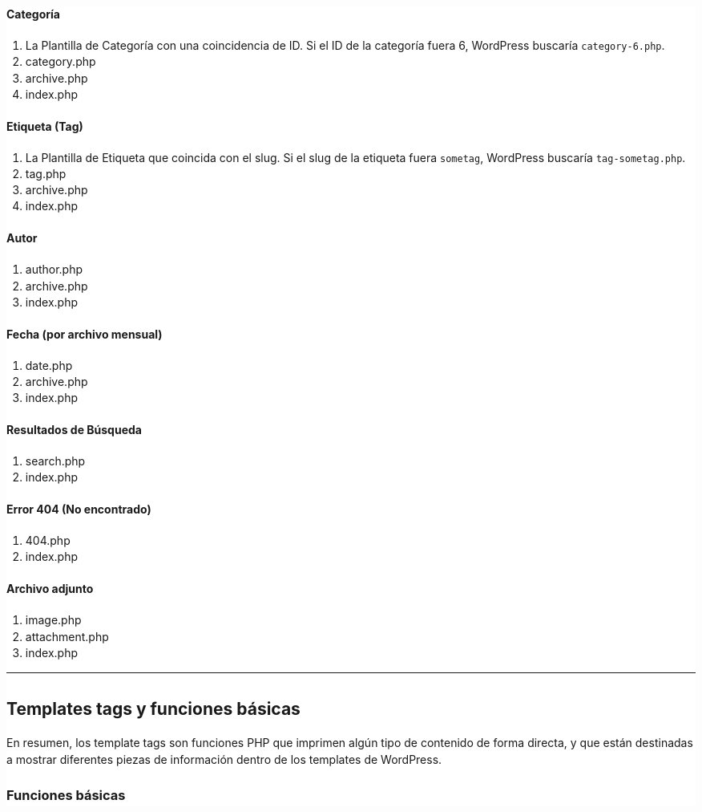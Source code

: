 #### Categoría

1. La Plantilla de Categoría con una coincidencia de ID. Si el ID de la categoría fuera 6, WordPress buscaría `category-6.php`.
2. category.php
3. archive.php
4. index.php


#### Etiqueta (Tag)

1. La Plantilla de Etiqueta que coincida con el slug. Si el slug de la etiqueta fuera `sometag`, WordPress buscaría `tag-sometag.php`.
2. tag.php
3. archive.php
4. index.php

#### Autor

1. author.php
2. archive.php
3. index.php

#### Fecha (por archivo mensual)

1. date.php
2. archive.php
3. index.php 

#### Resultados de Búsqueda

1. search.php
2. index.php 

#### Error 404 (No encontrado)

1. 404.php
2. index.php 

#### Archivo adjunto

1. image.php 
2. attachment.php 
3. index.php 

---

## Templates tags y funciones básicas

En resumen, los template tags son funciones PHP que imprimen algún tipo de contenido de forma directa, y que están destinadas a mostrar diferentes piezas de información dentro de los templates de WordPress.

### Funciones básicas
